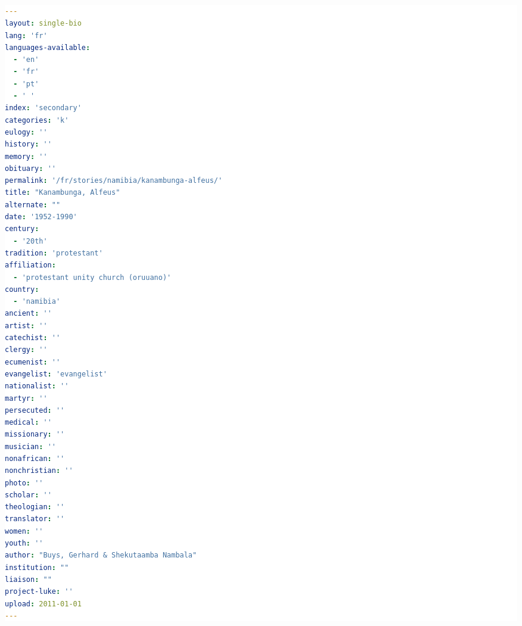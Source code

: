 ```yaml
---
layout: single-bio
lang: 'fr'
languages-available:
  - 'en'
  - 'fr'
  - 'pt'
  - ' '
index: 'secondary'
categories: 'k'
eulogy: ''
history: ''
memory: ''
obituary: ''
permalink: '/fr/stories/namibia/kanambunga-alfeus/'
title: "Kanambunga, Alfeus"
alternate: ""
date: '1952-1990'
century:
  - '20th'
tradition: 'protestant'
affiliation:
  - 'protestant unity church (oruuano)'
country:
  - 'namibia'
ancient: ''
artist: ''
catechist: ''
clergy: ''
ecumenist: ''
evangelist: 'evangelist'
nationalist: ''
martyr: ''
persecuted: ''
medical: ''
missionary: ''
musician: ''
nonafrican: ''
nonchristian: ''
photo: ''
scholar: ''
theologian: ''
translator: ''
women: ''
youth: ''
author: "Buys, Gerhard & Shekutaamba Nambala"
institution: ""
liaison: ""
project-luke: ''
upload: 2011-01-01
---
```
